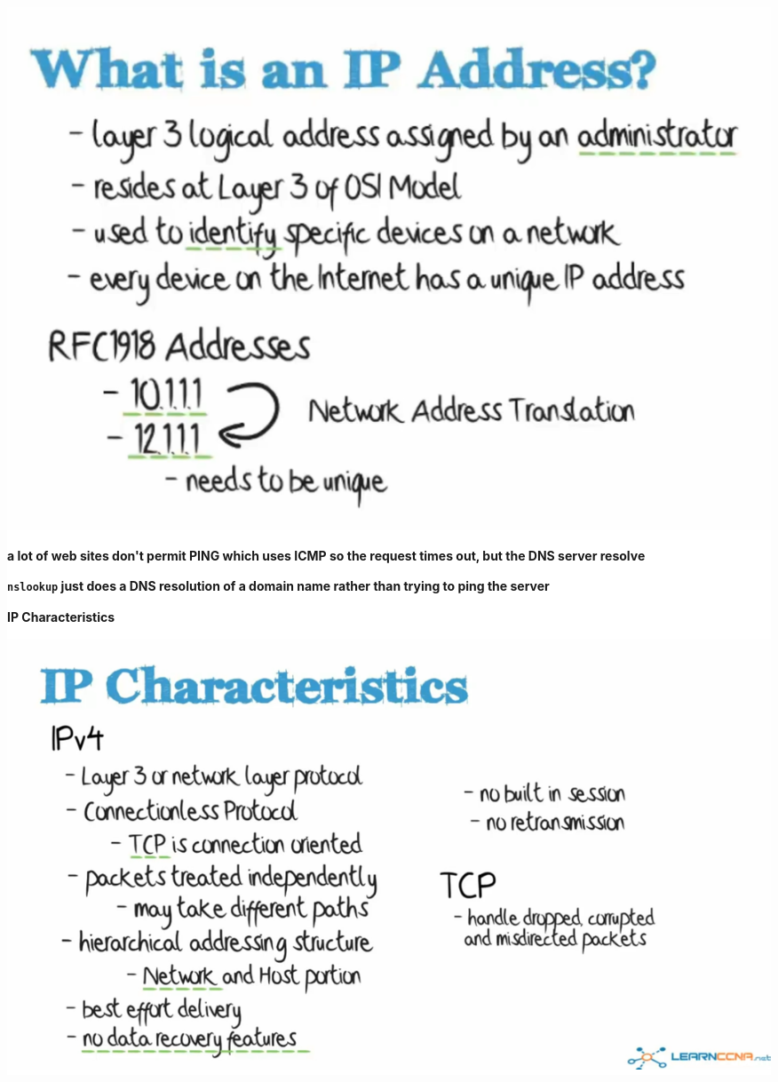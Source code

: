 ![21](images/21.png) 

**a lot of web sites don't permit PING which uses ICMP so the request times out, but the DNS server resolve**

**`nslookup` just does a DNS resolution of a domain name rather than trying to ping the server**

**IP Characteristics**

![22](images/22.png) 
